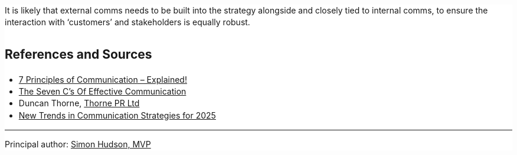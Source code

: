 It is likely that external comms needs to be built into the strategy alongside and closely tied to internal comms, to ensure the interaction with ‘customers’ and stakeholders is equally robust.

## References and Sources

- [7 Principles of Communication –
Explained!](https://www.yourarticlelibrary.com/management/communication/7-principles-of-communication-explained)
- [The Seven C’s Of Effective
Communication](https://www.proofhub.com/articles/effective-communication#The_Seven_C8217s_Of_Effective_Communication)
- Duncan Thorne, [Thorne PR Ltd](https://www.thornepr.co.uk)
- [New Trends in Communication Strategies for 2025](https://curzonpr.com/theprinsider/10-new-trends-in-communication-strategies-for-2025/)

---

Principal author: [Simon Hudson, MVP](<https://www.linkedin.com/in/simonjhudson/>)

